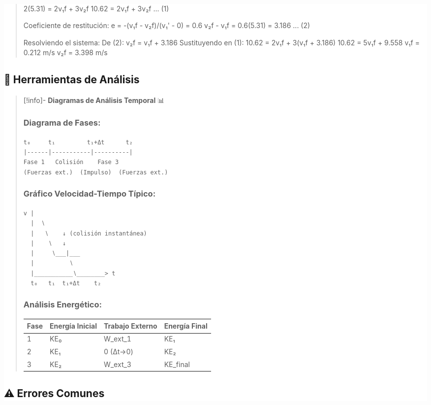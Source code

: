 > 2(5.31) = 2v₁f + 3v₂f
> 10.62 = 2v₁f + 3v₂f ... (1)
> 
> Coeficiente de restitución:
> e = -(v₁f - v₂f)/(v₁' - 0) = 0.6
> v₂f - v₁f = 0.6(5.31) = 3.186 ... (2)
> 
> Resolviendo el sistema:
> De (2): v₂f = v₁f + 3.186
> Sustituyendo en (1): 10.62 = 2v₁f + 3(v₁f + 3.186)
> 10.62 = 5v₁f + 9.558
> v₁f = 0.212 m/s
> v₂f = 3.398 m/s
> ```

## 🧮 Herramientas de Análisis

> [!info]- **Diagramas de Análisis Temporal** 📊
> 
> ### Diagrama de Fases:
> 
> ```
> t₀     t₁         t₁+Δt      t₂
> |------|-----------|----------|
> Fase 1   Colisión    Fase 3
> (Fuerzas ext.)  (Impulso)  (Fuerzas ext.)
> ```
> 
> ### Gráfico Velocidad-Tiempo Típico:
> 
> ```
> v |     
>   |  ∖    
>   |   ∖    ↓ (colisión instantánea)
>   |    ∖   ↓
>   |     ∖___|___
>   |          ∖
>   |___________∖________> t
>   t₀   t₁  t₁+Δt    t₂
> ```
> 
> ### Análisis Energético:
> 
> |Fase|Energía Inicial|Trabajo Externo|Energía Final|
> |---|---|---|---|
> |1|KE₀|W_ext_1|KE₁|
> |2|KE₁|0 (Δt→0)|KE₂|
> |3|KE₂|W_ext_3|KE_final|

## ⚠️ Errores Comunes

